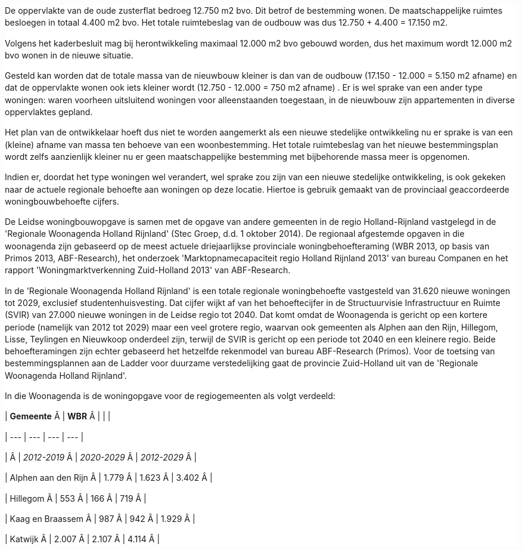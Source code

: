 De oppervlakte van de oude zusterflat bedroeg 12\.750 m2 bvo. Dit betrof de bestemming wonen. De maatschappelijke ruimtes besloegen in totaal 4\.400 m2 bvo. Het totale ruimtebeslag van de oudbouw was dus 12\.750 \+ 4\.400 \= 17\.150 m2.

Volgens het kaderbesluit mag bij herontwikkeling maximaal 12\.000 m2 bvo gebouwd worden, dus het maximum wordt 12\.000 m2 bvo wonen in de nieuwe situatie.

Gesteld kan worden dat de totale massa van de nieuwbouw kleiner is dan van de oudbouw (17\.150 \- 12\.000 \= 5\.150 m2 afname) en dat de oppervlakte wonen ook iets kleiner wordt (12\.750 \- 12\.000 \= 750 m2 afname) . Er is wel sprake van een ander type woningen: waren voorheen uitsluitend woningen voor alleenstaanden toegestaan, in de nieuwbouw zijn appartementen in diverse oppervlaktes gepland.

Het plan van de ontwikkelaar hoeft dus niet te worden aangemerkt als een nieuwe stedelijke ontwikkeling nu er sprake is van een (kleine) afname van massa ten behoeve van een woonbestemming. Het totale ruimtebeslag van het nieuwe bestemmingsplan wordt zelfs aanzienlijk kleiner nu er geen maatschappelijke bestemming met bijbehorende massa meer is opgenomen.

Indien er, doordat het type woningen wel verandert, wel sprake zou zijn van een nieuwe stedelijke ontwikkeling, is ook gekeken naar de actuele regionale behoefte aan woningen op deze locatie. Hiertoe is gebruik gemaakt van de provinciaal geaccordeerde woningbouwbehoefte cijfers.

De Leidse woningbouwopgave is samen met de opgave van andere gemeenten in de regio Holland\-Rijnland vastgelegd in de 'Regionale Woonagenda Holland Rijnland' (Stec Groep, d.d. 1 oktober 2014\). De regionaal afgestemde opgaven in die woonagenda zijn gebaseerd op de meest actuele driejaarlijkse provinciale woningbehoefteraming (WBR 2013, op basis van Primos 2013, ABF\-Research), het onderzoek 'Marktopnamecapaciteit regio Holland Rijnland 2013' van bureau Companen en het rapport 'Woningmarktverkenning Zuid\-Holland 2013' van ABF\-Research.

In de 'Regionale Woonagenda Holland Rijnland' is een totale regionale woningbehoefte vastgesteld van 31\.620 nieuwe woningen tot 2029, exclusief studentenhuisvesting. Dat cijfer wijkt af van het behoeftecijfer in de Structuurvisie Infrastructuur en Ruimte (SVIR) van 27\.000 nieuwe woningen in de Leidse regio tot 2040\. Dat komt omdat de Woonagenda is gericht op een kortere periode (namelijk van 2012 tot 2029\) maar een veel grotere regio, waarvan ook gemeenten als Alphen aan den Rijn, Hillegom, Lisse, Teylingen en Nieuwkoop onderdeel zijn, terwijl de SVIR is gericht op een periode tot 2040 en een kleinere regio. Beide behoefteramingen zijn echter gebaseerd het hetzelfde rekenmodel van bureau ABF\-Research (Primos). Voor de toetsing van bestemmingsplannen aan de Ladder voor duurzame verstedelijking gaat de provincie Zuid\-Holland uit van de 'Regionale Woonagenda Holland Rijnland'.

In die Woonagenda is de woningopgave voor de regiogemeenten als volgt verdeeld:

| **Gemeente**   Â | **WBR**   Â | | |

| --- | --- | --- | --- |

| Â | *2012\-2019*   Â | *2020\-2029*   Â | *2012\-2029*   Â |

| Alphen aan den Rijn   Â | 1\.779   Â | 1\.623   Â | 3\.402   Â |

| Hillegom   Â | 553   Â | 166   Â | 719   Â |

| Kaag en Braassem   Â | 987   Â | 942   Â | 1\.929   Â |

| Katwijk   Â | 2\.007   Â | 2\.107   Â | 4\.114   Â |
